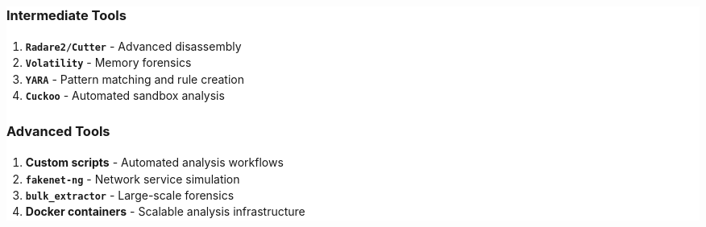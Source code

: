 ### Intermediate Tools
1. **`Radare2/Cutter`** - Advanced disassembly
2. **`Volatility`** - Memory forensics
3. **`YARA`** - Pattern matching and rule creation
4. **`Cuckoo`** - Automated sandbox analysis

### Advanced Tools
1. **Custom scripts** - Automated analysis workflows
2. **`fakenet-ng`** - Network service simulation
3. **`bulk_extractor`** - Large-scale forensics
4. **Docker containers** - Scalable analysis infrastructure